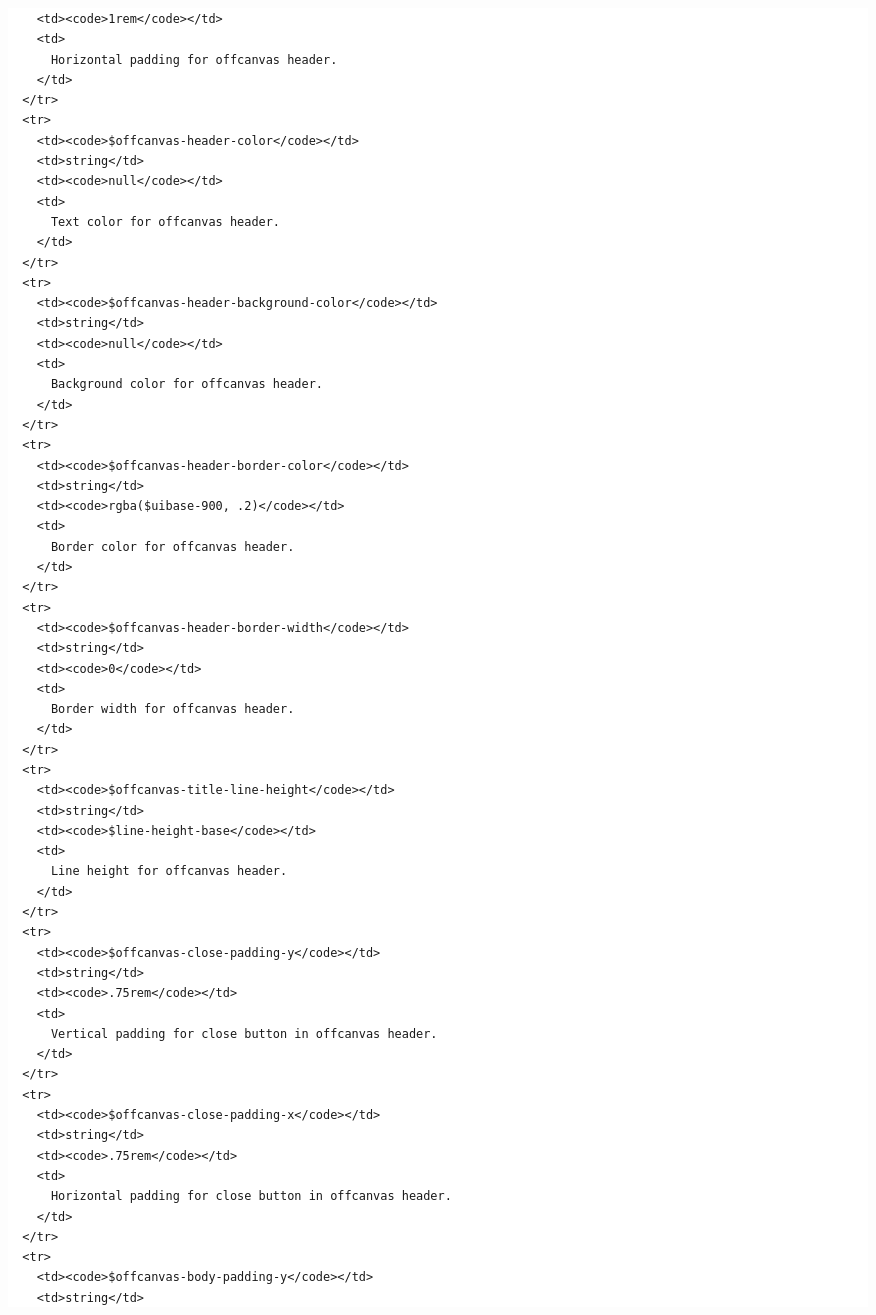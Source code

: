         <td><code>1rem</code></td>
        <td>
          Horizontal padding for offcanvas header.
        </td>
      </tr>
      <tr>
        <td><code>$offcanvas-header-color</code></td>
        <td>string</td>
        <td><code>null</code></td>
        <td>
          Text color for offcanvas header.
        </td>
      </tr>
      <tr>
        <td><code>$offcanvas-header-background-color</code></td>
        <td>string</td>
        <td><code>null</code></td>
        <td>
          Background color for offcanvas header.
        </td>
      </tr>
      <tr>
        <td><code>$offcanvas-header-border-color</code></td>
        <td>string</td>
        <td><code>rgba($uibase-900, .2)</code></td>
        <td>
          Border color for offcanvas header.
        </td>
      </tr>
      <tr>
        <td><code>$offcanvas-header-border-width</code></td>
        <td>string</td>
        <td><code>0</code></td>
        <td>
          Border width for offcanvas header.
        </td>
      </tr>
      <tr>
        <td><code>$offcanvas-title-line-height</code></td>
        <td>string</td>
        <td><code>$line-height-base</code></td>
        <td>
          Line height for offcanvas header.
        </td>
      </tr>
      <tr>
        <td><code>$offcanvas-close-padding-y</code></td>
        <td>string</td>
        <td><code>.75rem</code></td>
        <td>
          Vertical padding for close button in offcanvas header.
        </td>
      </tr>
      <tr>
        <td><code>$offcanvas-close-padding-x</code></td>
        <td>string</td>
        <td><code>.75rem</code></td>
        <td>
          Horizontal padding for close button in offcanvas header.
        </td>
      </tr>
      <tr>
        <td><code>$offcanvas-body-padding-y</code></td>
        <td>string</td>